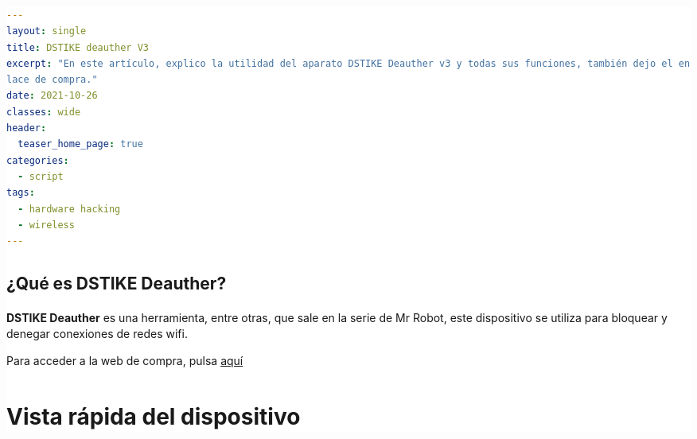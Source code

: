 ```yaml
---
layout: single
title: DSTIKE deauther V3
excerpt: "En este artículo, explico la utilidad del aparato DSTIKE Deauther v3 y todas sus funciones, también dejo el enlace de compra."
date: 2021-10-26
classes: wide
header:
  teaser_home_page: true
categories:
  - script
tags:
  - hardware hacking
  - wireless
---
```


## ¿Qué es DSTIKE Deauther?

**DSTIKE Deauther** es una herramienta, entre otras, que sale en la serie de Mr Robot, este dispositivo se utiliza para bloquear y denegar conexiones de redes wifi.

Para acceder a la web de compra, pulsa [aquí](https://www.amazon.es/Seamuing-desarrollo-programable-incorporada-impresi%C3%B3n/dp/B08XJ8W9TT/ref=sr_1_1?__mk_es_ES=%C3%85M%C3%85%C5%BD%C3%95%C3%91&dchild=1&keywords=dstike&qid=1635271572&qsid=261-8620237-3578240&sr=8-1&sres=B08XJ8W9TT%2CB089R5XQ87%2CB082TNGSRN%2CB09BLSWT2G%2CB08RRVBZKM%2CB092ST6LQW%2CB088LV6ZBG%2CB092R63HXC%2CB092TPJDY1%2CB09377CQ7P%2CB08TX3451X%2CB06Y1RVHBP%2CB09HG9CC7B%2CB07DKD79Y9%2CB06XFTLN43%2CB078J7LDLY%2CB06Y1LZLLY%2CB07QPN951P%2CB06Y1ZPNMS%2CB09573BPY8)

<h1>Vista rápida del dispositivo</h1>

<p align="center">